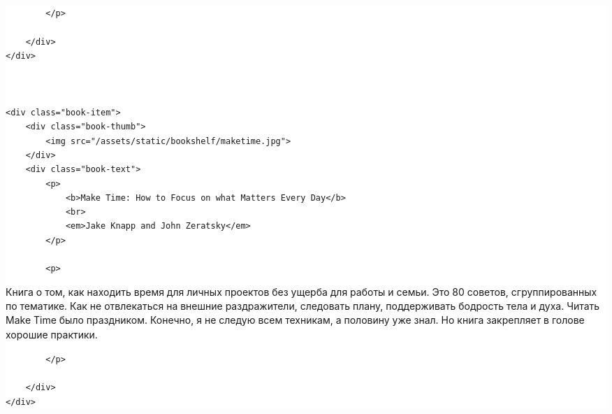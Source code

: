             </p>

        </div>
    </div>



    <div class="book-item">
        <div class="book-thumb">
            <img src="/assets/static/bookshelf/maketime.jpg">
        </div>
        <div class="book-text">
            <p>
                <b>Make Time: How to Focus on what Matters Every Day</b>
                <br>
                <em>Jake Knapp and John Zeratsky</em>
            </p>

            <p>

Книга о том, как находить время для личных проектов без ущерба для работы и
семьи. Это 80 советов, сгруппированных по тематике. Как не отвлекаться на внешние
раздражители, следовать плану, поддерживать бодрость тела и духа. Читать Make
Time было праздником. Конечно, я не следую всем техникам, а половину уже
знал. Но книга закрепляет в голове хорошие практики.

            </p>

        </div>
    </div>
